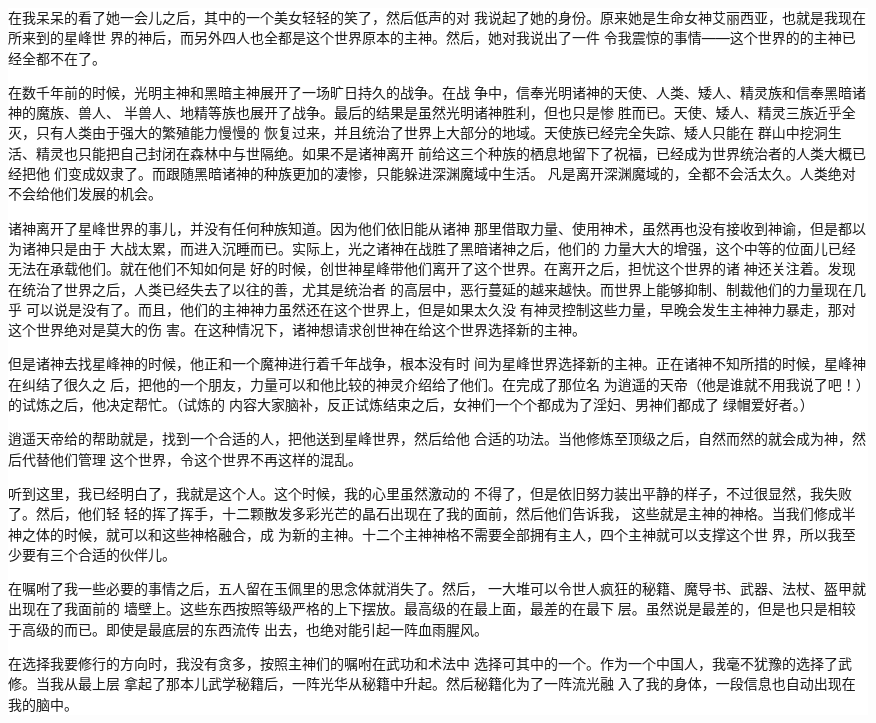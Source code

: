 在我呆呆的看了她一会儿之后，其中的一个美女轻轻的笑了，然后低声的对
我说起了她的身份。原来她是生命女神艾丽西亚，也就是我现在所来到的星峰世
界的神后，而另外四人也全都是这个世界原本的主神。然后，她对我说出了一件
令我震惊的事情——这个世界的的主神已经全都不在了。

在数千年前的时候，光明主神和黑暗主神展开了一场旷日持久的战争。在战
争中，信奉光明诸神的天使、人类、矮人、精灵族和信奉黑暗诸神的魔族、兽人、
半兽人、地精等族也展开了战争。最后的结果是虽然光明诸神胜利，但也只是惨
胜而已。天使、矮人、精灵三族近乎全灭，只有人类由于强大的繁殖能力慢慢的
恢复过来，并且统治了世界上大部分的地域。天使族已经完全失踪、矮人只能在
群山中挖洞生活、精灵也只能把自己封闭在森林中与世隔绝。如果不是诸神离开
前给这三个种族的栖息地留下了祝福，已经成为世界统治者的人类大概已经把他
们变成奴隶了。而跟随黑暗诸神的种族更加的凄惨，只能躲进深渊魔域中生活。
凡是离开深渊魔域的，全都不会活太久。人类绝对不会给他们发展的机会。

诸神离开了星峰世界的事儿，并没有任何种族知道。因为他们依旧能从诸神
那里借取力量、使用神术，虽然再也没有接收到神谕，但是都以为诸神只是由于
大战太累，而进入沉睡而已。实际上，光之诸神在战胜了黑暗诸神之后，他们的
力量大大的增强，这个中等的位面儿已经无法在承载他们。就在他们不知如何是
好的时候，创世神星峰带他们离开了这个世界。在离开之后，担忧这个世界的诸
神还关注着。发现在统治了世界之后，人类已经失去了以往的善，尤其是统治者
的高层中，恶行蔓延的越来越快。而世界上能够抑制、制裁他们的力量现在几乎
可以说是没有了。而且，他们的主神神力虽然还在这个世界上，但是如果太久没
有神灵控制这些力量，早晚会发生主神神力暴走，那对这个世界绝对是莫大的伤
害。在这种情况下，诸神想请求创世神在给这个世界选择新的主神。

但是诸神去找星峰神的时候，他正和一个魔神进行着千年战争，根本没有时
间为星峰世界选择新的主神。正在诸神不知所措的时候，星峰神在纠结了很久之
后，把他的一个朋友，力量可以和他比较的神灵介绍给了他们。在完成了那位名
为逍遥的天帝（他是谁就不用我说了吧！）的试炼之后，他决定帮忙。（试炼的
内容大家脑补，反正试炼结束之后，女神们一个个都成为了淫妇、男神们都成了
绿帽爱好者。）

逍遥天帝给的帮助就是，找到一个合适的人，把他送到星峰世界，然后给他
合适的功法。当他修炼至顶级之后，自然而然的就会成为神，然后代替他们管理
这个世界，令这个世界不再这样的混乱。

听到这里，我已经明白了，我就是这个人。这个时候，我的心里虽然激动的
不得了，但是依旧努力装出平静的样子，不过很显然，我失败了。然后，他们轻
轻的挥了挥手，十二颗散发多彩光芒的晶石出现在了我的面前，然后他们告诉我，
这些就是主神的神格。当我们修成半神之体的时候，就可以和这些神格融合，成
为新的主神。十二个主神神格不需要全部拥有主人，四个主神就可以支撑这个世
界，所以我至少要有三个合适的伙伴儿。

在嘱咐了我一些必要的事情之后，五人留在玉佩里的思念体就消失了。然后，
一大堆可以令世人疯狂的秘籍、魔导书、武器、法杖、盔甲就出现在了我面前的
墙壁上。这些东西按照等级严格的上下摆放。最高级的在最上面，最差的在最下
层。虽然说是最差的，但是也只是相较于高级的而已。即使是最底层的东西流传
出去，也绝对能引起一阵血雨腥风。

在选择我要修行的方向时，我没有贪多，按照主神们的嘱咐在武功和术法中
选择可其中的一个。作为一个中国人，我毫不犹豫的选择了武修。当我从最上层
拿起了那本儿武学秘籍后，一阵光华从秘籍中升起。然后秘籍化为了一阵流光融
入了我的身体，一段信息也自动出现在我的脑中。

